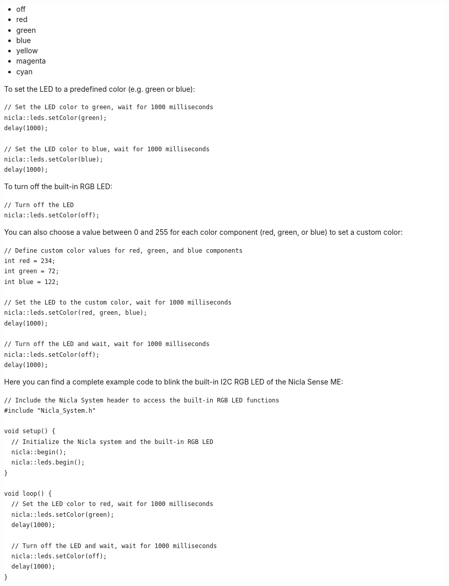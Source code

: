 - off
- red
- green
- blue
- yellow
- magenta
- cyan

To set the LED to a predefined color (e.g. green or blue):

```arduino
// Set the LED color to green, wait for 1000 milliseconds
nicla::leds.setColor(green);
delay(1000);

// Set the LED color to blue, wait for 1000 milliseconds
nicla::leds.setColor(blue);
delay(1000);
```

To turn off the built-in RGB LED:

```arduino
// Turn off the LED
nicla::leds.setColor(off);
```

You can also choose a value between 0 and 255 for each color component (red, green, or blue) to set a custom color:


```arduino
// Define custom color values for red, green, and blue components
int red = 234;
int green = 72;
int blue = 122;

// Set the LED to the custom color, wait for 1000 milliseconds
nicla::leds.setColor(red, green, blue);
delay(1000);

// Turn off the LED and wait, wait for 1000 milliseconds
nicla::leds.setColor(off);
delay(1000);
```
Here you can find a complete example code to blink the built-in I2C RGB LED of the Nicla Sense ME:

```arduino
// Include the Nicla System header to access the built-in RGB LED functions
#include "Nicla_System.h"

void setup() {
  // Initialize the Nicla system and the built-in RGB LED
  nicla::begin();
  nicla::leds.begin();
}

void loop() {
  // Set the LED color to red, wait for 1000 milliseconds
  nicla::leds.setColor(green);
  delay(1000);

  // Turn off the LED and wait, wait for 1000 milliseconds
  nicla::leds.setColor(off);
  delay(1000);
}
```
